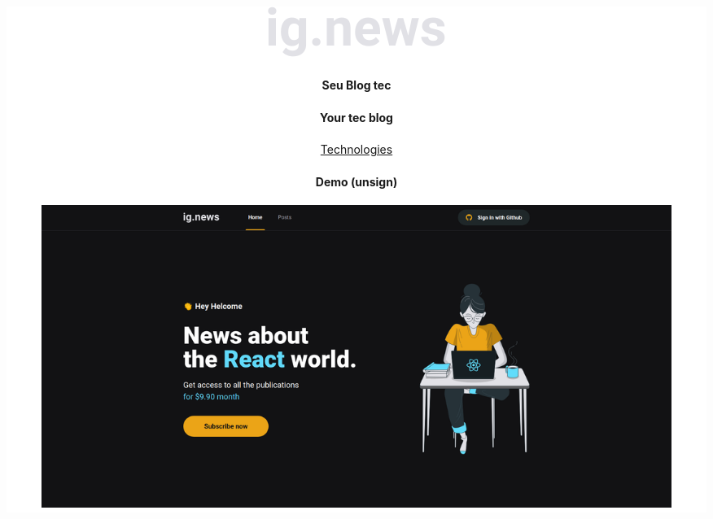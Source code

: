 <p align="center">
  <img alt="App Demo" src="./public/assets/images/logo.svg">
</p>

<h4 align="center">
  Seu Blog tec   
</h4>

<h4 align="center">
  Your tec blog
</h4>

<p align="center">
  <a href="#rocket-technologies">Technologies</a>
</p>

<h4 align="center">
  Demo (unsign)
</h4>
<p align="center">
  <img  width="90%" alt="App Demo" src="./public/github/index.png">
</p>
<p align="center">